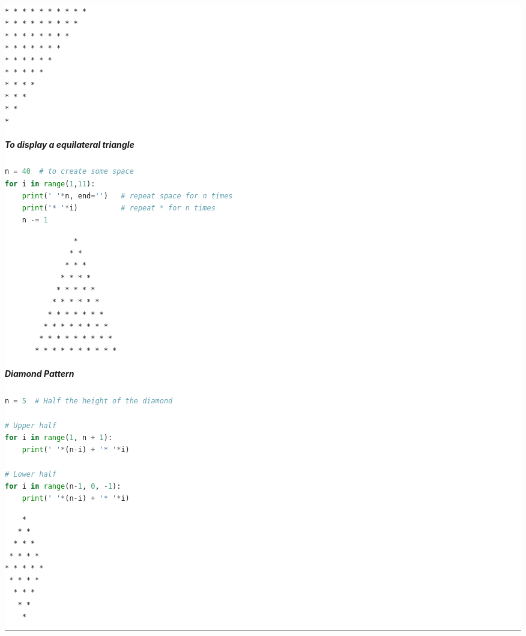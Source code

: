 ```
* * * * * * * * * * 
* * * * * * * * * 
* * * * * * * * 
* * * * * * * 
* * * * * * 
* * * * * 
* * * * 
* * * 
* * 
* 
```


##### To display a equilateral triangle

```python
n = 40  # to create some space
for i in range(1,11):
	print(' '*n, end='')   # repeat space for n times
	print('* '*i)          # repeat * for n times
	n -= 1
```

```
				* 
			   * * 
			  * * * 
			 * * * * 
			* * * * * 
		   * * * * * * 
		  * * * * * * * 
		 * * * * * * * * 
		* * * * * * * * * 
	   * * * * * * * * * * 
```

##### Diamond Pattern
```python
n = 5  # Half the height of the diamond

# Upper half
for i in range(1, n + 1):
    print(' '*(n-i) + '* '*i)

# Lower half
for i in range(n-1, 0, -1):
    print(' '*(n-i) + '* '*i)
```

```
    * 
   * * 
  * * * 
 * * * * 
* * * * * 
 * * * * 
  * * * 
   * * 
    * 

```



____
